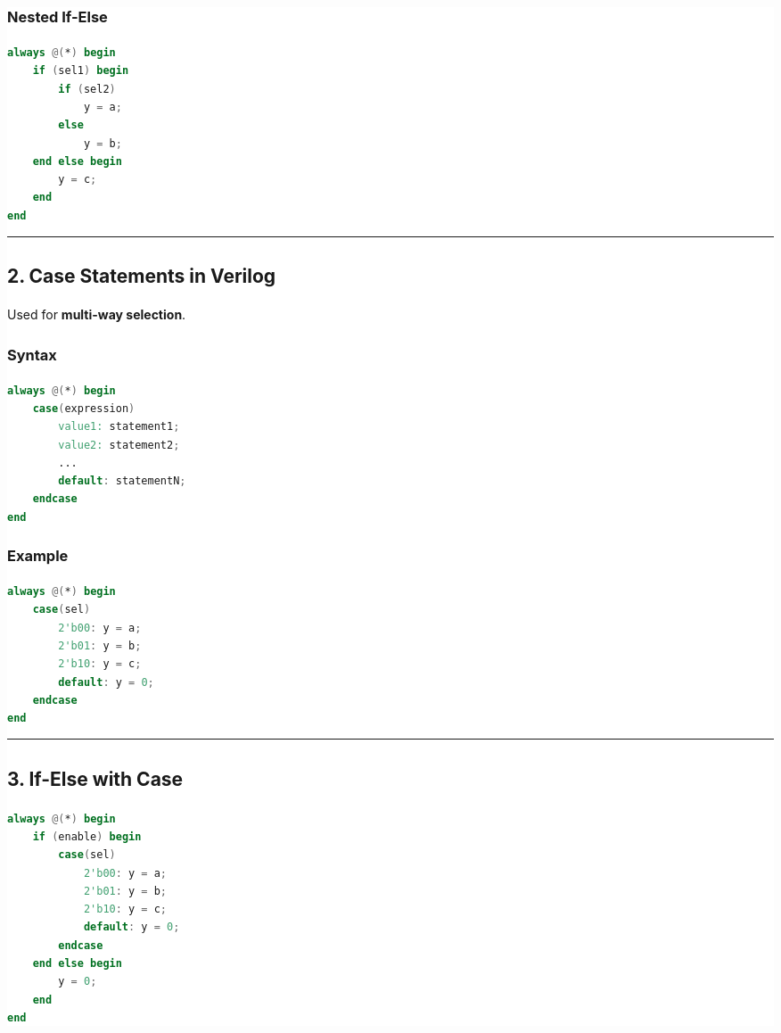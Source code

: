 
### Nested If-Else

```verilog
always @(*) begin
    if (sel1) begin
        if (sel2)
            y = a;
        else
            y = b;
    end else begin
        y = c;
    end
end
```

---

## 2. Case Statements in Verilog

Used for **multi-way selection**.

### Syntax

```verilog
always @(*) begin
    case(expression)
        value1: statement1;
        value2: statement2;
        ...
        default: statementN;
    endcase
end
```

### Example

```verilog
always @(*) begin
    case(sel)
        2'b00: y = a;
        2'b01: y = b;
        2'b10: y = c;
        default: y = 0;
    endcase
end
```

---

## 3. If-Else with Case

```verilog
always @(*) begin
    if (enable) begin
        case(sel)
            2'b00: y = a;
            2'b01: y = b;
            2'b10: y = c;
            default: y = 0;
        endcase
    end else begin
        y = 0;
    end
end
```